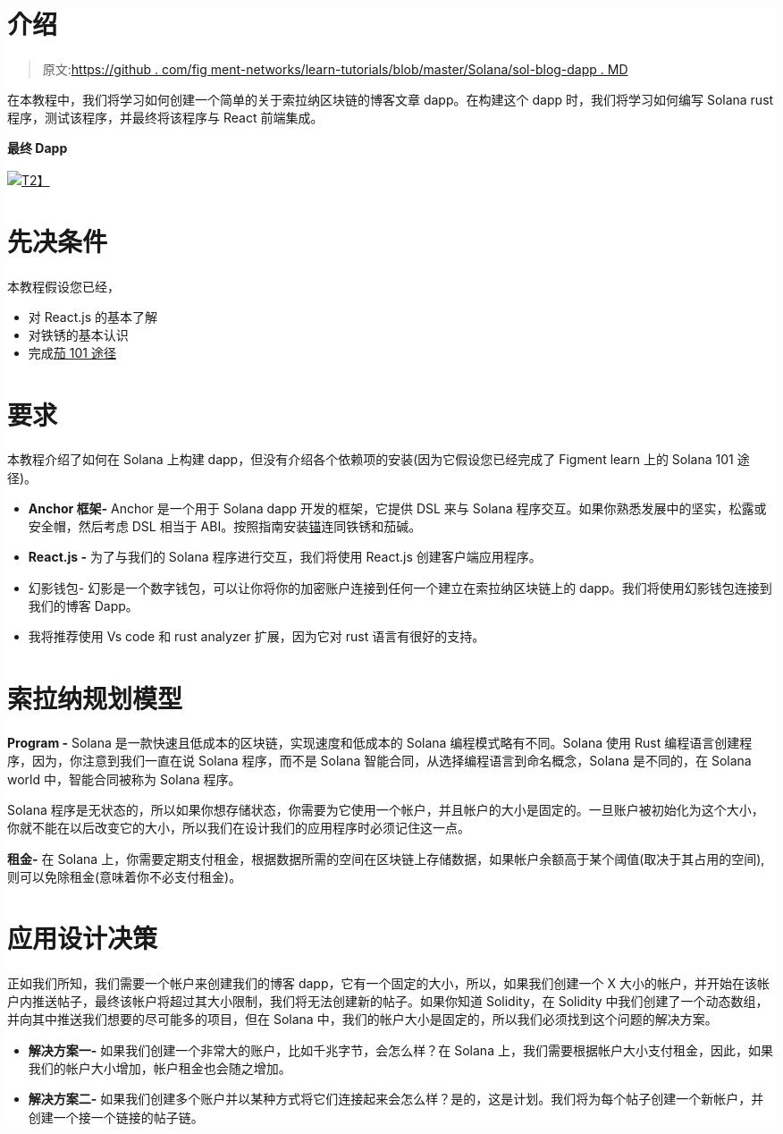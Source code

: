 # 介绍

> 原文:[https://github . com/fig ment-networks/learn-tutorials/blob/master/Solana/sol-blog-dapp . MD](https://github.com/figment-networks/learn-tutorials/blob/master/solana/sol-blog-dapp.md)

在本教程中，我们将学习如何创建一个简单的关于索拉纳区块链的博客文章 dapp。在构建这个 dapp 时，我们将学习如何编写 Solana rust 程序，测试该程序，并最终将该程序与 React 前端集成。

**最终 Dapp**

[![](../Images/467ed461cfbf3e35359c1e41921a11bb.png)T2】](https://github.com/figment-networks/learn-tutorials/raw/master/assets/sblog_final_dapp.gif)

# 先决条件

本教程假设您已经，

*   对 React.js 的基本了解
*   对铁锈的基本认识
*   完成[茄 101 途径](https://learn.figment.io/protocols/Solana)

# 要求

本教程介绍了如何在 Solana 上构建 dapp，但没有介绍各个依赖项的安装(因为它假设您已经完成了 Figment learn 上的 Solana 101 途径)。

*   **Anchor 框架-** Anchor 是一个用于 Solana dapp 开发的框架，它提供 DSL 来与 Solana 程序交互。如果你熟悉发展中的坚实，松露或安全帽，然后考虑 DSL 相当于 ABI。按照指南安装[锚](https://project-serum.github.io/anchor/getting-started/installation.html#install-rust)连同铁锈和茄碱。

*   **React.js -** 为了与我们的 Solana 程序进行交互，我们将使用 React.js 创建客户端应用程序。

*   幻影钱包- 幻影是一个数字钱包，可以让你将你的加密账户连接到任何一个建立在索拉纳区块链上的 dapp。我们将使用幻影钱包连接到我们的博客 Dapp。

*   我将推荐使用 Vs code 和 rust analyzer 扩展，因为它对 rust 语言有很好的支持。

# 索拉纳规划模型

**Program -** Solana 是一款快速且低成本的区块链，实现速度和低成本的 Solana 编程模式略有不同。Solana 使用 Rust 编程语言创建程序，因为，你注意到我们一直在说 Solana 程序，而不是 Solana 智能合同，从选择编程语言到命名概念，Solana 是不同的，在 Solana world 中，智能合同被称为 Solana 程序。

Solana 程序是无状态的，所以如果你想存储状态，你需要为它使用一个帐户，并且帐户的大小是固定的。一旦账户被初始化为这个大小，你就不能在以后改变它的大小，所以我们在设计我们的应用程序时必须记住这一点。

**租金-** 在 Solana 上，你需要定期支付租金，根据数据所需的空间在区块链上存储数据，如果帐户余额高于某个阈值(取决于其占用的空间),则可以免除租金(意味着你不必支付租金)。

# 应用设计决策

正如我们所知，我们需要一个帐户来创建我们的博客 dapp，它有一个固定的大小，所以，如果我们创建一个 X 大小的帐户，并开始在该帐户内推送帖子，最终该帐户将超过其大小限制，我们将无法创建新的帖子。如果你知道 Solidity，在 Solidity 中我们创建了一个动态数组，并向其中推送我们想要的尽可能多的项目，但在 Solana 中，我们的帐户大小是固定的，所以我们必须找到这个问题的解决方案。

*   **解决方案一-** 如果我们创建一个非常大的账户，比如千兆字节，会怎么样？在 Solana 上，我们需要根据帐户大小支付租金，因此，如果我们的帐户大小增加，帐户租金也会随之增加。

*   **解决方案二-** 如果我们创建多个账户并以某种方式将它们连接起来会怎么样？是的，这是计划。我们将为每个帖子创建一个新帐户，并创建一个接一个链接的帖子链。

